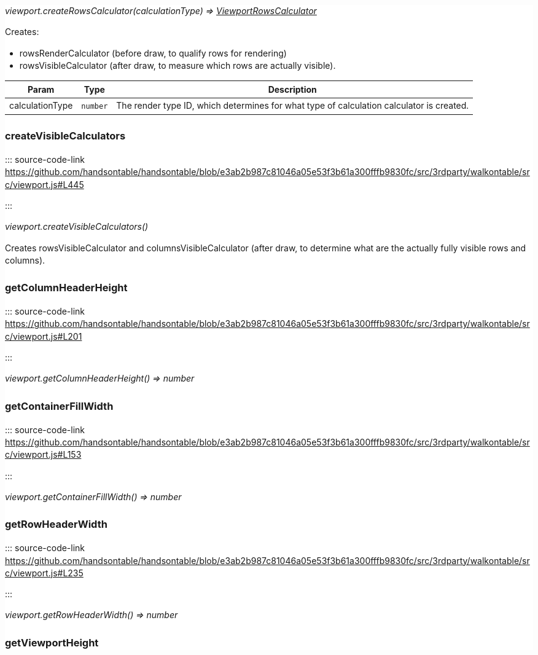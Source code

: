 _viewport.createRowsCalculator(calculationType) ⇒ [ViewportRowsCalculator](@/api/viewportRowsCalculator.md)_

Creates:
- rowsRenderCalculator (before draw, to qualify rows for rendering)
- rowsVisibleCalculator (after draw, to measure which rows are actually visible).


| Param | Type | Description |
| --- | --- | --- |
| calculationType | `number` | The render type ID, which determines for what type of                                 calculation calculator is created. |



### createVisibleCalculators
  
::: source-code-link https://github.com/handsontable/handsontable/blob/e3ab2b987c81046a05e53f3b61a300fffb9830fc/src/3rdparty/walkontable/src/viewport.js#L445

:::

_viewport.createVisibleCalculators()_

Creates rowsVisibleCalculator and columnsVisibleCalculator (after draw, to determine what are
the actually fully visible rows and columns).



### getColumnHeaderHeight
  
::: source-code-link https://github.com/handsontable/handsontable/blob/e3ab2b987c81046a05e53f3b61a300fffb9830fc/src/3rdparty/walkontable/src/viewport.js#L201

:::

_viewport.getColumnHeaderHeight() ⇒ number_



### getContainerFillWidth
  
::: source-code-link https://github.com/handsontable/handsontable/blob/e3ab2b987c81046a05e53f3b61a300fffb9830fc/src/3rdparty/walkontable/src/viewport.js#L153

:::

_viewport.getContainerFillWidth() ⇒ number_



### getRowHeaderWidth
  
::: source-code-link https://github.com/handsontable/handsontable/blob/e3ab2b987c81046a05e53f3b61a300fffb9830fc/src/3rdparty/walkontable/src/viewport.js#L235

:::

_viewport.getRowHeaderWidth() ⇒ number_



### getViewportHeight
  